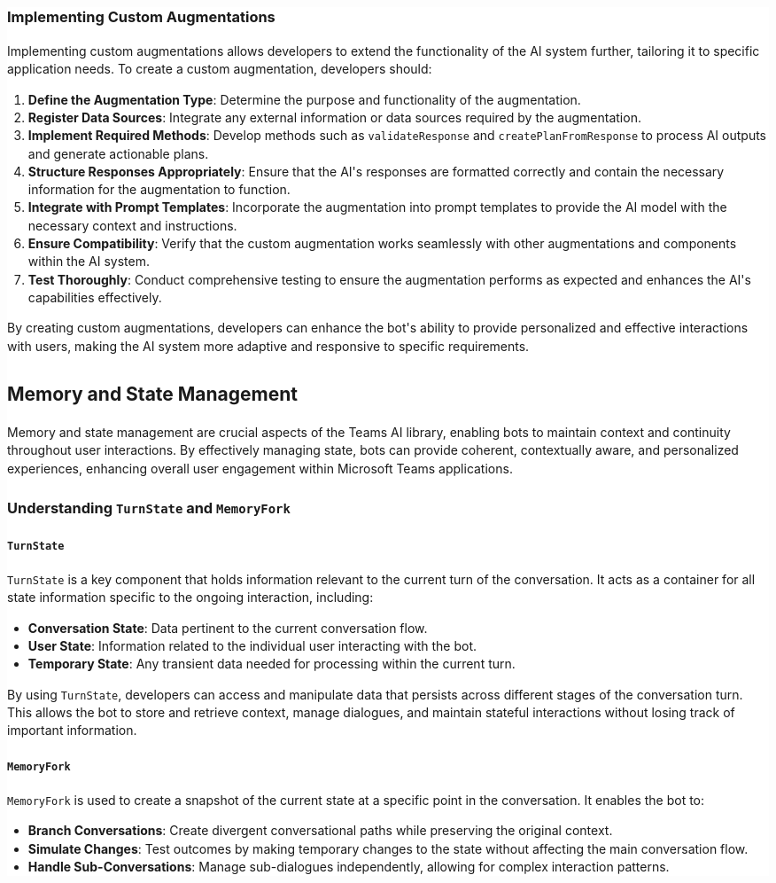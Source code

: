### Implementing Custom Augmentations

Implementing custom augmentations allows developers to extend the functionality of the AI system further, tailoring it to specific application needs. To create a custom augmentation, developers should:

1. **Define the Augmentation Type**: Determine the purpose and functionality of the augmentation.
2. **Register Data Sources**: Integrate any external information or data sources required by the augmentation.
3. **Implement Required Methods**: Develop methods such as `validateResponse` and `createPlanFromResponse` to process AI outputs and generate actionable plans.
4. **Structure Responses Appropriately**: Ensure that the AI's responses are formatted correctly and contain the necessary information for the augmentation to function.
5. **Integrate with Prompt Templates**: Incorporate the augmentation into prompt templates to provide the AI model with the necessary context and instructions.
6. **Ensure Compatibility**: Verify that the custom augmentation works seamlessly with other augmentations and components within the AI system.
7. **Test Thoroughly**: Conduct comprehensive testing to ensure the augmentation performs as expected and enhances the AI's capabilities effectively.

By creating custom augmentations, developers can enhance the bot's ability to provide personalized and effective interactions with users, making the AI system more adaptive and responsive to specific requirements.

## Memory and State Management

Memory and state management are crucial aspects of the Teams AI library, enabling bots to maintain context and continuity throughout user interactions. By effectively managing state, bots can provide coherent, contextually aware, and personalized experiences, enhancing overall user engagement within Microsoft Teams applications.

### Understanding `TurnState` and `MemoryFork`

#### `TurnState`

`TurnState` is a key component that holds information relevant to the current turn of the conversation. It acts as a container for all state information specific to the ongoing interaction, including:

- **Conversation State**: Data pertinent to the current conversation flow.
- **User State**: Information related to the individual user interacting with the bot.
- **Temporary State**: Any transient data needed for processing within the current turn.

By using `TurnState`, developers can access and manipulate data that persists across different stages of the conversation turn. This allows the bot to store and retrieve context, manage dialogues, and maintain stateful interactions without losing track of important information.

#### `MemoryFork`

`MemoryFork` is used to create a snapshot of the current state at a specific point in the conversation. It enables the bot to:

- **Branch Conversations**: Create divergent conversational paths while preserving the original context.
- **Simulate Changes**: Test outcomes by making temporary changes to the state without affecting the main conversation flow.
- **Handle Sub-Conversations**: Manage sub-dialogues independently, allowing for complex interaction patterns.
